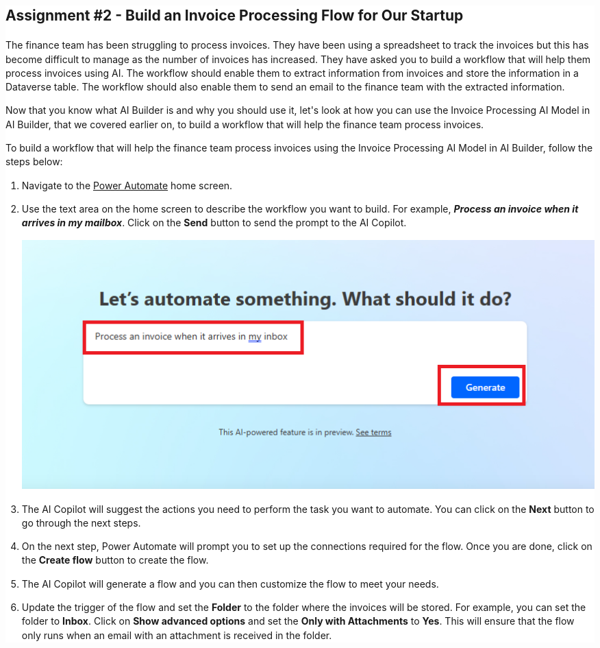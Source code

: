 ## Assignment #2 - Build an Invoice Processing Flow for Our Startup

The finance team has been struggling to process invoices. They have been using a spreadsheet to track the invoices but this has become difficult to manage as the number of invoices has increased. They have asked you to build a workflow that will help them process invoices using AI. The workflow should enable them to extract information from invoices and store the information in a Dataverse table. The workflow should also enable them to send an email to the finance team with the extracted information.

Now that you know what AI Builder is and why you should use it, let's look at how you can use the Invoice Processing AI Model in AI Builder, that we covered earlier on, to build a workflow that will help the finance team process invoices.

To build a workflow that will help the finance team process invoices using the Invoice Processing AI Model in AI Builder, follow the steps below:

1. Navigate to the [Power Automate](https://make.powerautomate.com) home screen.

2. Use the text area on the home screen to describe the workflow you want to build. For example, ***Process an invoice when it arrives in my mailbox***. Click on the **Send** button to send the prompt to the AI Copilot.

    ![Copilot power automate](images/copilot-chat-prompt-powerautomate.png)

3. The AI Copilot will suggest the actions you need to perform the task you want to automate. You can click on the **Next** button to go through the next steps.

4. On the next step, Power Automate will prompt you to set up the connections required for the flow. Once you are done, click on the **Create flow** button to create the flow.

5. The AI Copilot will generate a flow and you can then customize the flow to meet your needs.

6. Update the trigger of the flow and set the **Folder** to the folder where the invoices will be stored. For example, you can set the folder to **Inbox**. Click on **Show advanced options** and set the **Only with Attachments** to **Yes**. This will ensure that the flow only runs when an email with an attachment is received in the folder.
